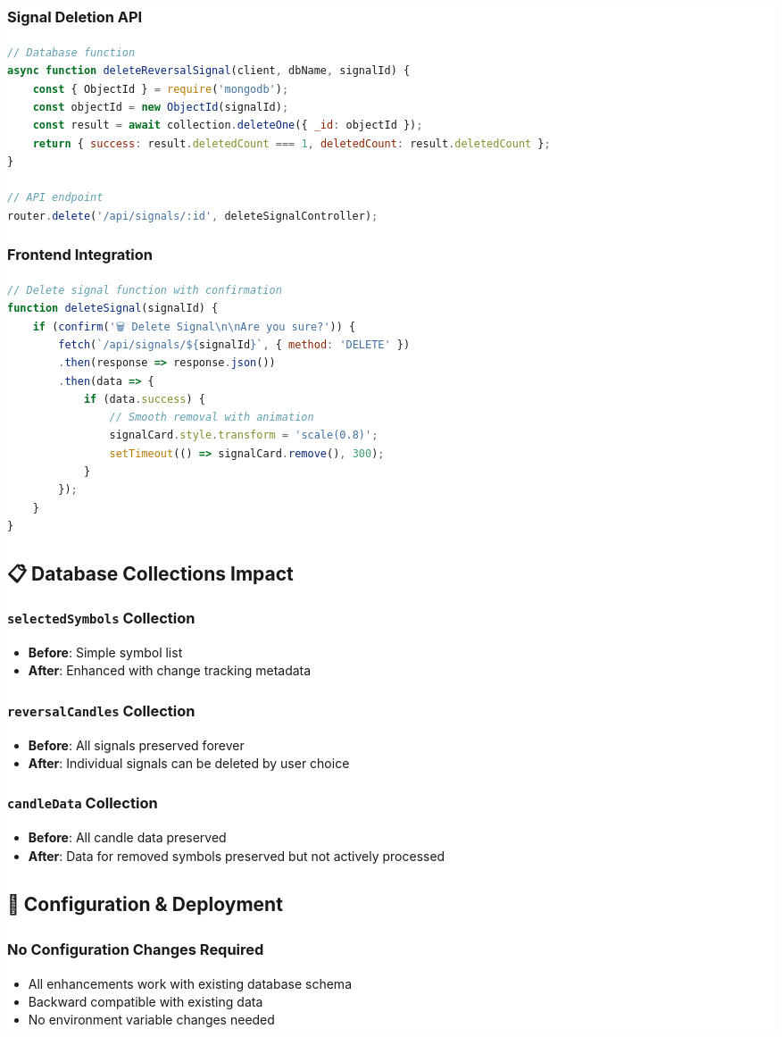 
### Signal Deletion API
```javascript
// Database function
async function deleteReversalSignal(client, dbName, signalId) {
    const { ObjectId } = require('mongodb');
    const objectId = new ObjectId(signalId);
    const result = await collection.deleteOne({ _id: objectId });
    return { success: result.deletedCount === 1, deletedCount: result.deletedCount };
}

// API endpoint
router.delete('/api/signals/:id', deleteSignalController);
```

### Frontend Integration
```javascript
// Delete signal function with confirmation
function deleteSignal(signalId) {
    if (confirm('🗑️ Delete Signal\n\nAre you sure?')) {
        fetch(`/api/signals/${signalId}`, { method: 'DELETE' })
        .then(response => response.json())
        .then(data => {
            if (data.success) {
                // Smooth removal with animation
                signalCard.style.transform = 'scale(0.8)';
                setTimeout(() => signalCard.remove(), 300);
            }
        });
    }
}
```

## 📋 Database Collections Impact

### `selectedSymbols` Collection
- **Before**: Simple symbol list
- **After**: Enhanced with change tracking metadata

### `reversalCandles` Collection  
- **Before**: All signals preserved forever
- **After**: Individual signals can be deleted by user choice

### `candleData` Collection
- **Before**: All candle data preserved
- **After**: Data for removed symbols preserved but not actively processed

## 🔧 Configuration & Deployment

### No Configuration Changes Required
- All enhancements work with existing database schema
- Backward compatible with existing data
- No environment variable changes needed
